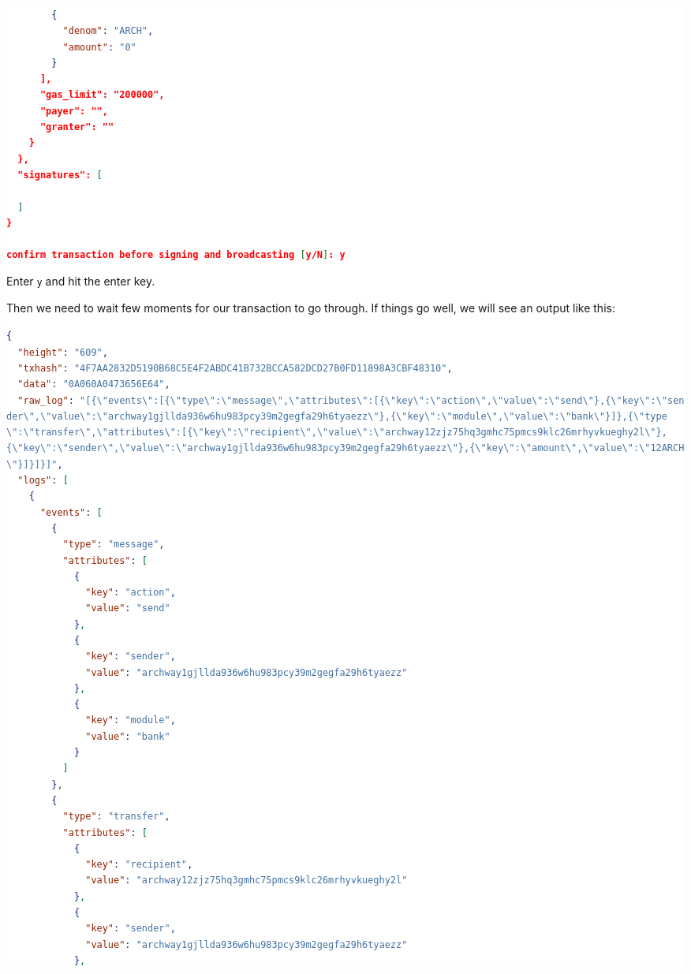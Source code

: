 ```json
        {
          "denom": "ARCH",
          "amount": "0"
        }
      ],
      "gas_limit": "200000",
      "payer": "",
      "granter": ""
    }
  },
  "signatures": [
    
  ]
}

confirm transaction before signing and broadcasting [y/N]: y
```

Enter `y` and hit the enter key.

Then we need to wait few moments for our transaction to go through. If things go well, we will see an output like this:

```json
{
  "height": "609",
  "txhash": "4F7AA2832D5190B68C5E4F2ABDC41B732BCCA582DCD27B0FD11898A3CBF48310",
  "data": "0A060A0473656E64",
  "raw_log": "[{\"events\":[{\"type\":\"message\",\"attributes\":[{\"key\":\"action\",\"value\":\"send\"},{\"key\":\"sender\",\"value\":\"archway1gjllda936w6hu983pcy39m2gegfa29h6tyaezz\"},{\"key\":\"module\",\"value\":\"bank\"}]},{\"type\":\"transfer\",\"attributes\":[{\"key\":\"recipient\",\"value\":\"archway12zjz75hq3gmhc75pmcs9klc26mrhyvkueghy2l\"},{\"key\":\"sender\",\"value\":\"archway1gjllda936w6hu983pcy39m2gegfa29h6tyaezz\"},{\"key\":\"amount\",\"value\":\"12ARCH\"}]}]}]",
  "logs": [
    {
      "events": [
        {
          "type": "message",
          "attributes": [
            {
              "key": "action",
              "value": "send"
            },
            {
              "key": "sender",
              "value": "archway1gjllda936w6hu983pcy39m2gegfa29h6tyaezz"
            },
            {
              "key": "module",
              "value": "bank"
            }
          ]
        },
        {
          "type": "transfer",
          "attributes": [
            {
              "key": "recipient",
              "value": "archway12zjz75hq3gmhc75pmcs9klc26mrhyvkueghy2l"
            },
            {
              "key": "sender",
              "value": "archway1gjllda936w6hu983pcy39m2gegfa29h6tyaezz"
            },
```